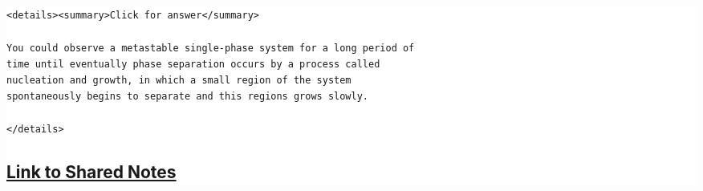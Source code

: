 
```{admonition} What would happen if our conditions were in between the spinodal and binodal lines?
<details><summary>Click for answer</summary>

You could observe a metastable single-phase system for a long period of
time until eventually phase separation occurs by a process called
nucleation and growth, in which a small region of the system
spontaneously begins to separate and this regions grows slowly.

</details>
```


## [Link to Shared Notes](https://docs.google.com/document/u/2/d/1XwmcPm8YlDAr2LDLbvMmakg764z5Rsak/edit?usp=drive_web&ouid=113272049620170441297&rtpof=true)